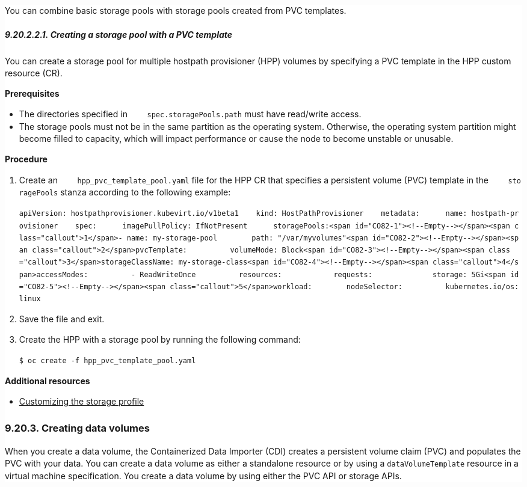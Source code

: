 You can combine basic storage pools with storage pools created from PVC templates.

##### 9.20.2.2.1. Creating a storage pool with a PVC template




You can create a storage pool for multiple hostpath provisioner (HPP) volumes by specifying a PVC template in the HPP custom resource (CR).

 **Prerequisites** 

- The directories specified in `    spec.storagePools.path` must have read/write access.
- The storage pools must not be in the same partition as the operating system. Otherwise, the operating system partition might become filled to capacity, which will impact performance or cause the node to become unstable or unusable.


 **Procedure** 

1. Create an `    hpp_pvc_template_pool.yaml` file for the HPP CR that specifies a persistent volume (PVC) template in the `    storagePools` stanza according to the following example:
    
    
    ```
    apiVersion: hostpathprovisioner.kubevirt.io/v1beta1    kind: HostPathProvisioner    metadata:      name: hostpath-provisioner    spec:      imagePullPolicy: IfNotPresent      storagePools:<span id="CO82-1"><!--Empty--></span><span class="callout">1</span>- name: my-storage-pool        path: "/var/myvolumes"<span id="CO82-2"><!--Empty--></span><span class="callout">2</span>pvcTemplate:          volumeMode: Block<span id="CO82-3"><!--Empty--></span><span class="callout">3</span>storageClassName: my-storage-class<span id="CO82-4"><!--Empty--></span><span class="callout">4</span>accessModes:          - ReadWriteOnce          resources:            requests:              storage: 5Gi<span id="CO82-5"><!--Empty--></span><span class="callout">5</span>workload:        nodeSelector:          kubernetes.io/os: linux
    ```
    
    
1. Save the file and exit.
1. Create the HPP with a storage pool by running the following command:
    
    
    ```
    $ oc create -f hpp_pvc_template_pool.yaml
    ```
    
    


 **Additional resources** 

-  [Customizing the storage profile](https://access.redhat.com/documentation/en-us/openshift_container_platform/4.11/html-single/virtualization/#virt-customizing-storage-profile_virt-creating-data-volumes) 


### 9.20.3. Creating data volumes




When you create a data volume, the Containerized Data Importer (CDI) creates a persistent volume claim (PVC) and populates the PVC with your data. You can create a data volume as either a standalone resource or by using a `dataVolumeTemplate` resource in a virtual machine specification. You create a data volume by using either the PVC API or storage APIs.
